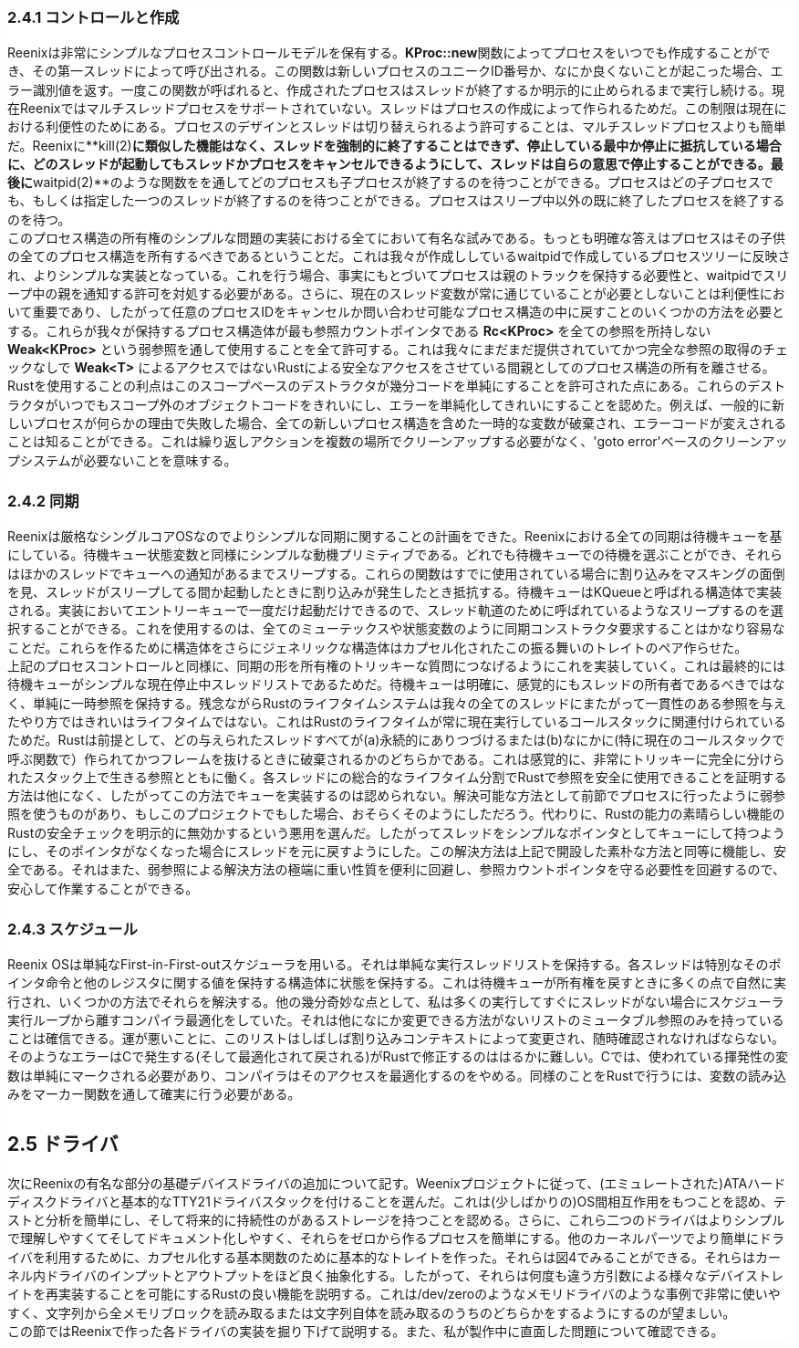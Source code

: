 ### 2.4.1 コントロールと作成  
  
Reenixは非常にシンプルなプロセスコントロールモデルを保有する。**KProc::new**関数によってプロセスをいつでも作成することができ、その第一スレッドによって呼び出される。この関数は新しいプロセスのユニークID番号か、なにか良くないことが起こった場合、エラー識別値を返す。一度この関数が呼ばれると、作成されたプロセスはスレッドが終了するか明示的に止められるまで実行し続ける。現在Reenixではマルチスレッドプロセスをサポートされていない。スレッドはプロセスの作成によって作られるためだ。この制限は現在における利便性のためにある。プロセスのデザインとスレッドは切り替えられるよう許可することは、マルチスレッドプロセスよりも簡単だ。Reenixに**kill(2)**に類似した機能はなく、スレッドを強制的に終了することはできず、停止している最中か停止に抵抗している場合に、どのスレッドが起動してもスレッドかプロセスをキャンセルできるようにして、スレッドは自らの意思で停止することができる。最後に**waitpid(2)**のような関数をを通してどのプロセスも子プロセスが終了するのを待つことができる。プロセスはどの子プロセスでも、もしくは指定した一つのスレッドが終了するのを待つことができる。プロセスはスリープ中以外の既に終了したプロセスを終了するのを待つ。  
このプロセス構造の所有権のシンプルな問題の実装における全てにおいて有名な試みである。もっとも明確な答えはプロセスはその子供の全てのプロセス構造を所有するべきであるということだ。これは我々が作成ししているwaitpidで作成しているプロセスツリーに反映され、よりシンプルな実装となっている。これを行う場合、事実にもとづいてプロセスは親のトラックを保持する必要性と、waitpidでスリープ中の親を通知する許可を対処する必要がある。さらに、現在のスレッド変数が常に通じていることが必要としないことは利便性において重要であり、したがって任意のプロセスIDをキャンセルか問い合わせ可能なプロセス構造の中に戻すことのいくつかの方法を必要とする。これらが我々が保持するプロセス構造体が最も参照カウントポインタである **Rc&lt;KProc&gt;** を全ての参照を所持しない **Weak&lt;KProc&gt;** という弱参照を通して使用することを全て許可する。これは我々にまだまだ提供されていてかつ完全な参照の取得のチェックなしで **Weak&lt;T&gt;** によるアクセスではないRustによる安全なアクセスをさせている間親としてのプロセス構造の所有を離させる。  
Rustを使用することの利点はこのスコープベースのデストラクタが幾分コードを単純にすることを許可された点にある。これらのデストラクタがいつでもスコープ外のオブジェクトコードをきれいにし、エラーを単純化してきれいにすることを認めた。例えば、一般的に新しいプロセスが何らかの理由で失敗した場合、全ての新しいプロセス構造を含めた一時的な変数が破棄され、エラーコードが変えされることは知ることができる。これは繰り返しアクションを複数の場所でクリーンアップする必要がなく、'goto error'ベースのクリーンアップシステムが必要ないことを意味する。  
    
  
### 2.4.2 同期  
  
Reenixは厳格なシングルコアOSなのでよりシンプルな同期に関することの計画をできた。Reenixにおける全ての同期は待機キューを基にしている。待機キュー状態変数と同様にシンプルな動機プリミティブである。どれでも待機キューでの待機を選ぶことができ、それらはほかのスレッドでキューへの通知があるまでスリープする。これらの関数はすでに使用されている場合に割り込みをマスキングの面倒を見、スレッドがスリープしてる間か起動したときに割り込みが発生したとき抵抗する。待機キューはKQueueと呼ばれる構造体で実装される。実装においてエントリーキューで一度だけ起動だけできるので、スレッド軌道のために呼ばれているようなスリープするのを選択することができる。これを使用するのは、全てのミューテックスや状態変数のように同期コンストラクタ要求することはかなり容易なことだ。これらを作るために構造体をさらにジェネリックな構造体はカプセル化されたこの振る舞いのトレイトのペア作らせた。  
上記のプロセスコントロールと同様に、同期の形を所有権のトリッキーな質問につなげるようにこれを実装していく。これは最終的には待機キューがシンプルな現在停止中スレッドリストであるためだ。待機キューは明確に、感覚的にもスレッドの所有者であるべきではなく、単純に一時参照を保持する。残念ながらRustのライフタイムシステムは我々の全てのスレッドにまたがって一貫性のある参照を与えたやり方ではきれいはライフタイムではない。これはRustのライフタイムが常に現在実行しているコールスタックに関連付けられているためだ。Rustは前提として、どの与えられたスレッドすべてが(a)永続的にありつづけるまたは(b)なにかに(特に現在のコールスタックで呼ぶ関数で）作られてかつフレームを抜けるときに破棄されるかのどちらかである。これは感覚的に、非常にトリッキーに完全に分けられたスタック上で生きる参照とともに働く。各スレッドにの総合的なライフタイム分割でRustで参照を安全に使用できることを証明する方法は他になく、したがってこの方法でキューを実装するのは認められない。解決可能な方法として前節でプロセスに行ったように弱参照を使うものがあり、もしこのプロジェクトでもした場合、おそらくそのようにしただろう。代わりに、Rustの能力の素晴らしい機能のRustの安全チェックを明示的に無効かするという悪用を選んだ。したがってスレッドをシンプルなポインタとしてキューにして持つようにし、そのポインタがなくなった場合にスレッドを元に戻すようにした。この解決方法は上記で開設した素朴な方法と同等に機能し、安全である。それはまた、弱参照による解決方法の極端に重い性質を便利に回避し、参照カウントポインタを守る必要性を回避するので、安心して作業することができる。  
  
### 2.4.3 スケジュール  
  
Reenix OSは単純なFirst-in-First-outスケジューラを用いる。それは単純な実行スレッドリストを保持する。各スレッドは特別なそのポインタ命令と他のレジスタに関する値を保持する構造体に状態を保持する。これは待機キューが所有権を戻すときに多くの点で自然に実行され、いくつかの方法でそれらを解決する。他の幾分奇妙な点として、私は多くの実行してすぐにスレッドがない場合にスケジューラ実行ループから離すコンパイラ最適化をしていた。それは他になにか変更できる方法がないリストのミュータブル参照のみを持っていることは確信できる。運が悪いことに、このリストはしばしば割り込みコンテキストによって変更され、随時確認されなければならない。そのようなエラーはCで発生する(そして最適化されて戻される)がRustで修正するのははるかに難しい。Cでは、使われている揮発性の変数は単純にマークされる必要があり、コンパイラはそのアクセスを最適化するのをやめる。同様のことをRustで行うには、変数の読み込みをマーカー関数を通して確実に行う必要がある。  
  
## 2.5 ドライバ  
  
次にReenixの有名な部分の基礎デバイスドライバの追加について記す。Weenixプロジェクトに従って、(エミュレートされた)ATAハードディスクドライバと基本的なTTY21ドライバスタックを付けることを選んだ。これは(少しばかりの)OS間相互作用をもつことを認め、テストと分析を簡単にし、そして将来的に持続性のがあるストレージを持つことを認める。さらに、これら二つのドライバはよりシンプルで理解しやすくてそしてドキュメント化しやすく、それらをゼロから作るプロセスを簡単にする。他のカーネルパーツでより簡単にドライバを利用するために、カプセル化する基本関数のために基本的なトレイトを作った。それらは図4でみることができる。それらはカーネル内ドライバのインプットとアウトプットをほど良く抽象化する。したがって、それらは何度も違う方引数による様々なデバイストレイトを再実装することを可能にするRustの良い機能を説明する。これは/dev/zeroのようなメモリドライバのような事例で非常に使いやすく、文字列から全メモリブロックを読み取るまたは文字列自体を読み取るのうちのどちらかをするようにするのが望ましい。  
この節ではReenixで作った各ドライバの実装を掘り下げて説明する。また、私が製作中に直面した問題について確認できる。  
  